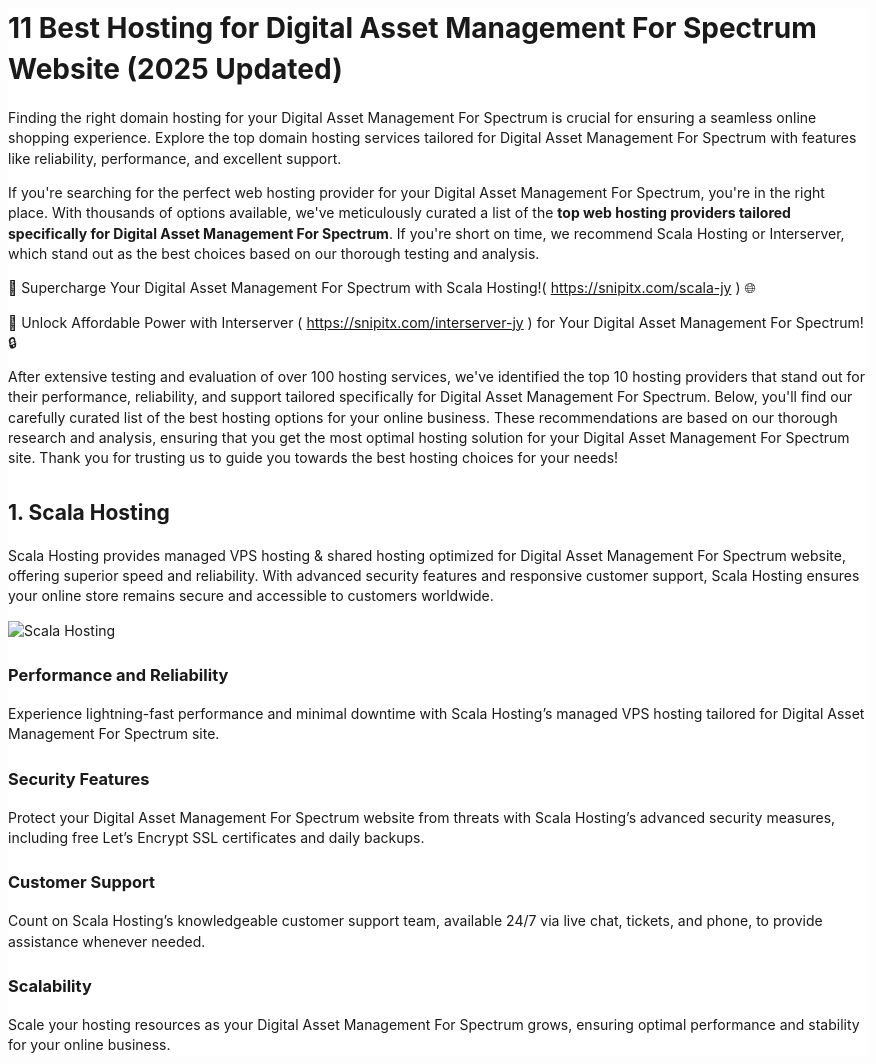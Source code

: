 # 11 Best Hosting for Digital Asset Management For Spectrum Website (2025 Updated)

Finding the right domain hosting for your Digital Asset Management For Spectrum is crucial for ensuring a seamless online shopping experience. Explore the top domain hosting services tailored for Digital Asset Management For Spectrum with features like reliability, performance, and excellent support.

If you're searching for the perfect web hosting provider for your Digital Asset Management For Spectrum, you're in the right place. With thousands of options available, we've meticulously curated a list of the **top web hosting providers tailored specifically for Digital Asset Management For Spectrum**. If you're short on time, we recommend Scala Hosting or Interserver, which stand out as the best choices based on our thorough testing and analysis.

🚀 Supercharge Your Digital Asset Management For Spectrum with Scala Hosting!( https://snipitx.com/scala-jy ) 🌐 

💸 Unlock Affordable Power with Interserver ( https://snipitx.com/interserver-jy ) for Your Digital Asset Management For Spectrum! 🔒

After extensive testing and evaluation of over 100 hosting services, we've identified the top 10 hosting providers that stand out for their performance, reliability, and support tailored specifically for Digital Asset Management For Spectrum. Below, you'll find our carefully curated list of the best hosting options for your online business. These recommendations are based on our thorough research and analysis, ensuring that you get the most optimal hosting solution for your Digital Asset Management For Spectrum site. Thank you for trusting us to guide you towards the best hosting choices for your needs!

## 1. Scala Hosting

Scala Hosting provides managed VPS hosting & shared hosting optimized for Digital Asset Management For Spectrum website, offering superior speed and reliability. With advanced security features and responsive customer support, Scala Hosting ensures your online store remains secure and accessible to customers worldwide.

![Scala Hosting](https://i.imgur.com/uJ5JIK3.png "Scala Web Hosting")

### Performance and Reliability
Experience lightning-fast performance and minimal downtime with Scala Hosting’s managed VPS hosting tailored for Digital Asset Management For Spectrum site.

### Security Features
Protect your Digital Asset Management For Spectrum website from threats with Scala Hosting’s advanced security measures, including free Let’s Encrypt SSL certificates and daily backups.

### Customer Support
Count on Scala Hosting’s knowledgeable customer support team, available 24/7 via live chat, tickets, and phone, to provide assistance whenever needed.

### Scalability
Scale your hosting resources as your Digital Asset Management For Spectrum grows, ensuring optimal performance and stability for your online business.
